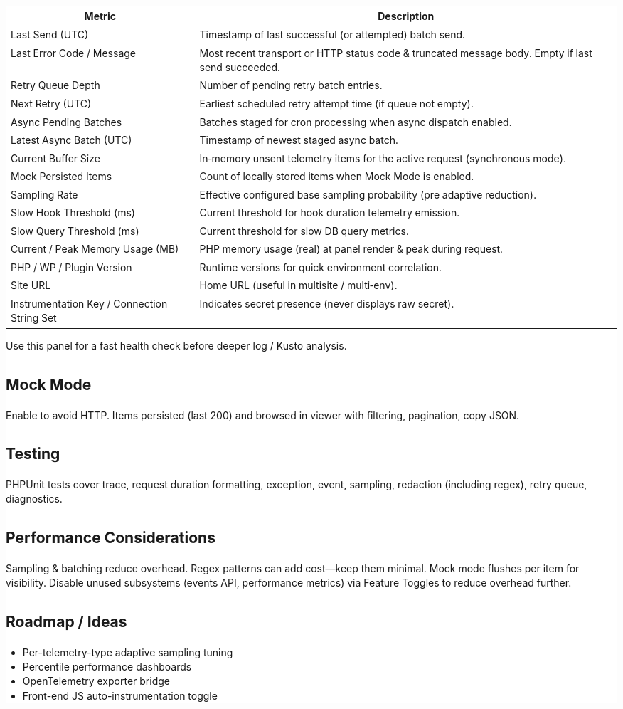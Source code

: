 | Metric | Description |
| ------ | ----------- |
| Last Send (UTC) | Timestamp of last successful (or attempted) batch send. |
| Last Error Code / Message | Most recent transport or HTTP status code & truncated message body. Empty if last send succeeded. |
| Retry Queue Depth | Number of pending retry batch entries. |
| Next Retry (UTC) | Earliest scheduled retry attempt time (if queue not empty). |
| Async Pending Batches | Batches staged for cron processing when async dispatch enabled. |
| Latest Async Batch (UTC) | Timestamp of newest staged async batch. |
| Current Buffer Size | In‑memory unsent telemetry items for the active request (synchronous mode). |
| Mock Persisted Items | Count of locally stored items when Mock Mode is enabled. |
| Sampling Rate | Effective configured base sampling probability (pre adaptive reduction). |
| Slow Hook Threshold (ms) | Current threshold for hook duration telemetry emission. |
| Slow Query Threshold (ms) | Current threshold for slow DB query metrics. |
| Current / Peak Memory Usage (MB) | PHP memory usage (real) at panel render & peak during request. |
| PHP / WP / Plugin Version | Runtime versions for quick environment correlation. |
| Site URL | Home URL (useful in multisite / multi‑env). |
| Instrumentation Key / Connection String Set | Indicates secret presence (never displays raw secret). |

Use this panel for a fast health check before deeper log / Kusto analysis.

## Mock Mode
Enable to avoid HTTP. Items persisted (last 200) and browsed in viewer with filtering, pagination, copy JSON.

## Testing
PHPUnit tests cover trace, request duration formatting, exception, event, sampling, redaction (including regex), retry queue, diagnostics.

## Performance Considerations
Sampling & batching reduce overhead. Regex patterns can add cost—keep them minimal. Mock mode flushes per item for visibility.
Disable unused subsystems (events API, performance metrics) via Feature Toggles to reduce overhead further.

## Roadmap / Ideas
- Per-telemetry-type adaptive sampling tuning
- Percentile performance dashboards
- OpenTelemetry exporter bridge
- Front-end JS auto-instrumentation toggle
